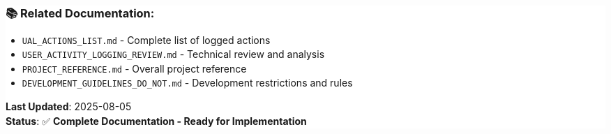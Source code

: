 ### 📚 **Related Documentation**:
- `UAL_ACTIONS_LIST.md` - Complete list of logged actions
- `USER_ACTIVITY_LOGGING_REVIEW.md` - Technical review and analysis
- `PROJECT_REFERENCE.md` - Overall project reference
- `DEVELOPMENT_GUIDELINES_DO_NOT.md` - Development restrictions and rules

**Last Updated**: 2025-08-05  
**Status**: ✅ **Complete Documentation - Ready for Implementation**